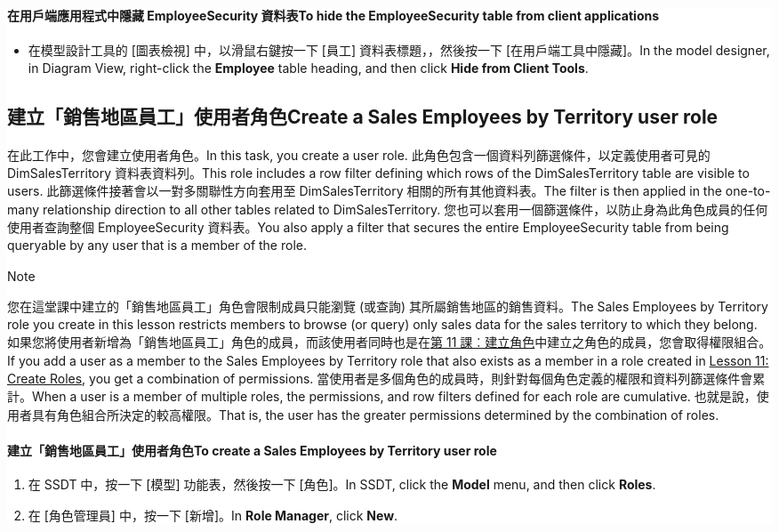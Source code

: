 #### <a name="to-hide-the-employeesecurity-table-from-client-applications"></a><span data-ttu-id="56143-169">在用戶端應用程式中隱藏 EmployeeSecurity 資料表</span><span class="sxs-lookup"><span data-stu-id="56143-169">To hide the EmployeeSecurity table from client applications</span></span>  
  
-   <span data-ttu-id="56143-170">在模型設計工具的 [圖表檢視] 中，以滑鼠右鍵按一下 [員工] 資料表標題，，然後按一下 [在用戶端工具中隱藏]。</span><span class="sxs-lookup"><span data-stu-id="56143-170">In the model designer, in Diagram View, right-click the **Employee** table heading, and then click **Hide from Client Tools**.</span></span>  
  
## <a name="create-a-sales-employees-by-territory-user-role"></a><span data-ttu-id="56143-171">建立「銷售地區員工」使用者角色</span><span class="sxs-lookup"><span data-stu-id="56143-171">Create a Sales Employees by Territory user role</span></span>  
<span data-ttu-id="56143-172">在此工作中，您會建立使用者角色。</span><span class="sxs-lookup"><span data-stu-id="56143-172">In this task, you create a user role.</span></span> <span data-ttu-id="56143-173">此角色包含一個資料列篩選條件，以定義使用者可見的 DimSalesTerritory 資料表資料列。</span><span class="sxs-lookup"><span data-stu-id="56143-173">This role includes a row filter defining which rows of the DimSalesTerritory table are visible to users.</span></span> <span data-ttu-id="56143-174">此篩選條件接著會以一對多關聯性方向套用至 DimSalesTerritory 相關的所有其他資料表。</span><span class="sxs-lookup"><span data-stu-id="56143-174">The filter is then applied in the one-to-many relationship direction to all other tables related to DimSalesTerritory.</span></span> <span data-ttu-id="56143-175">您也可以套用一個篩選條件，以防止身為此角色成員的任何使用者查詢整個 EmployeeSecurity 資料表。</span><span class="sxs-lookup"><span data-stu-id="56143-175">You also apply a filter that secures the entire EmployeeSecurity table from being queryable by any user that is a member of the role.</span></span>  
  
> [!NOTE]  
> <span data-ttu-id="56143-176">您在這堂課中建立的「銷售地區員工」角色會限制成員只能瀏覽 (或查詢) 其所屬銷售地區的銷售資料。</span><span class="sxs-lookup"><span data-stu-id="56143-176">The Sales Employees by Territory role you create in this lesson restricts members to browse (or query) only sales data for the sales territory to which they belong.</span></span> <span data-ttu-id="56143-177">如果您將使用者新增為「銷售地區員工」角色的成員，而該使用者同時也是在[第 11 課︰建立角色](../tutorials/aas-lesson-11-create-roles.md)中建立之角色的成員，您會取得權限組合。</span><span class="sxs-lookup"><span data-stu-id="56143-177">If you add a user as a member to the Sales Employees by Territory role that also exists as a member in a role created in [Lesson 11: Create Roles](../tutorials/aas-lesson-11-create-roles.md), you get a combination of permissions.</span></span> <span data-ttu-id="56143-178">當使用者是多個角色的成員時，則針對每個角色定義的權限和資料列篩選條件會累計。</span><span class="sxs-lookup"><span data-stu-id="56143-178">When a user is a member of multiple roles, the permissions, and row filters defined for each role are cumulative.</span></span> <span data-ttu-id="56143-179">也就是說，使用者具有角色組合所決定的較高權限。</span><span class="sxs-lookup"><span data-stu-id="56143-179">That is, the user has the greater permissions determined by the combination of roles.</span></span>  
  
#### <a name="to-create-a-sales-employees-by-territory-user-role"></a><span data-ttu-id="56143-180">建立「銷售地區員工」使用者角色</span><span class="sxs-lookup"><span data-stu-id="56143-180">To create a Sales Employees by Territory user role</span></span>  
  
1.  <span data-ttu-id="56143-181">在 SSDT 中，按一下 [模型] 功能表，然後按一下 [角色]。</span><span class="sxs-lookup"><span data-stu-id="56143-181">In SSDT, click the **Model** menu, and then click **Roles**.</span></span>  
  
2.  <span data-ttu-id="56143-182">在 [角色管理員] 中，按一下 [新增]。</span><span class="sxs-lookup"><span data-stu-id="56143-182">In **Role Manager**, click **New**.</span></span>  
  